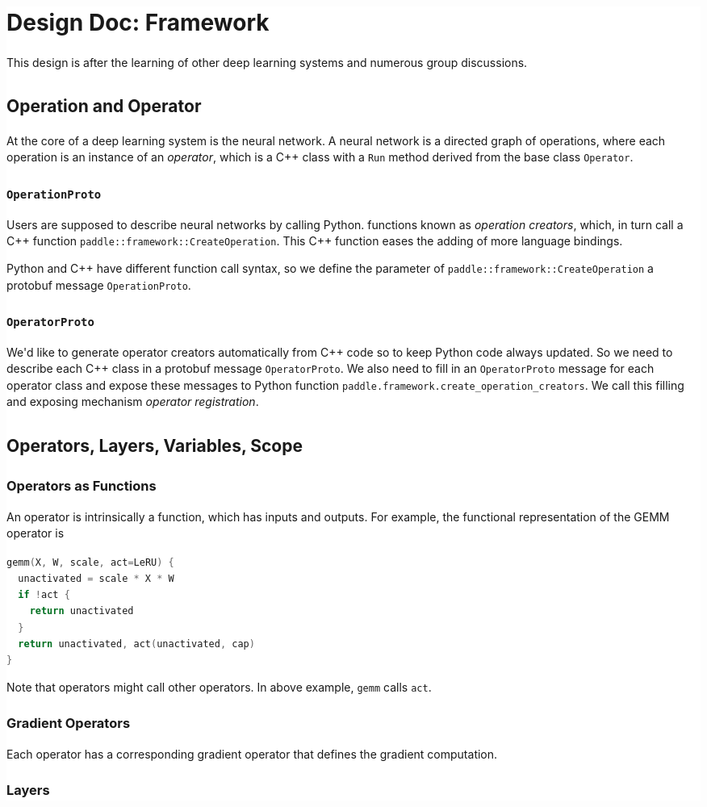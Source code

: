 # Design Doc: Framework

This design is after the learning of other deep learning systems and numerous group discussions.

## Operation and Operator

At the core of a deep learning system is the neural network.  A neural network is a directed graph of operations, where each operation is an instance of an *operator*, which is a C++ class with a `Run` method derived from the base class `Operator`. 

### `OperationProto` 

Users are supposed to describe neural networks by calling Python.  functions known as *operation creators*, which, in turn call a C++ function `paddle::framework::CreateOperation`.  This C++ function eases the adding of more language bindings.

Python and C++ have different function call syntax, so we define the parameter of `paddle::framework::CreateOperation` a protobuf message `OperationProto`.

### `OperatorProto`

We'd like to generate operator creators automatically from C++ code so to keep Python code always updated.  So we need to describe each C++ class in a protobuf message `OperatorProto`. We also need to fill in an `OperatorProto` message for each operator class and expose these messages to Python function `paddle.framework.create_operation_creators`.  We call this filling and exposing mechanism *operator registration*.


## Operators, Layers, Variables, Scope

### Operators as Functions

An operator is intrinsically a function, which has inputs and outputs.  For example, the functional representation of the GEMM operator is

```cpp
gemm(X, W, scale, act=LeRU) {
  unactivated = scale * X * W
  if !act {
    return unactivated
  }
  return unactivated, act(unactivated, cap)
}
```

Note that operators might call other operators.  In above example, `gemm` calls `act`.

### Gradient Operators

Each operator has a corresponding gradient operator that defines the gradient computation.

### Layers
